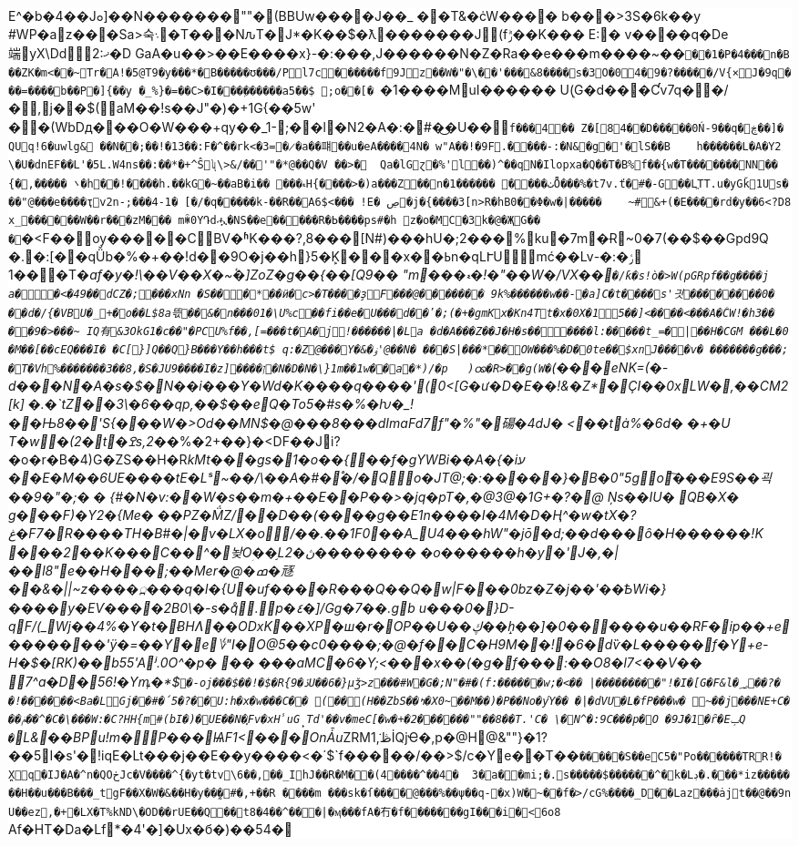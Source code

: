 E^�b�4��Jܘ]��N�������""�(BBUw����J��_	��T&�ċW����
b���>3S�6k��y	#WP�az���Sa>숙܈�T���NԉT�J*�K��$�ƛ�������J̗(fݱ��K���
	E:�	v����q�De端yX\Dd2:ޚ�D
GaA�u��\>��E����x}-�:���,J������N�Z�Ra��e���m����~��`��1�P�4���n�B��ZK�m<��~Tr�A!�5@T9�y���*�B�����ʊ���/Pl7c������f9Jz��W�"�\��'���&8����s�3O�04�9�?�����/V{×՗J�9q���=����b��P�]{� �y
�_%}�=��C>�I���ٜ������a5��$ ;o��[�
`�1����MuI������	 Uܷ (G�d���Ƈv7q��/�,j��$(aM��!s��J"�)�+1G{��5w'
��(WbDд���O�W���+qy��_1-;��l�N2�A�:�#�͜�U��`f���4��
Z�[84��D�����0Ń-9��q�ڿ��]�
QUq!6�uwlg&
��N��;��!�13��:F�^��rk<�3=�̷�a��퍠��u�eA����4N� w"A��!�9F.����-:�N&�g�'�lS��B	h������L�A�Y2\�U�dnE F��L'�5L.W4 ns��:��*�+^Ŝʯ\>&/��'"�*@��Q�V ��>�	Qa�lGɀ�%'l��)^��qN�Ilopxa�Q��T�B%f��{w�T�������NN�� {�,�����
܌�h��!����h.��kG�~��aB�i��
���ޑH{����>�)a���Z��n�1������
����ٺȬ���%�t7v.ť� #�-G��LֱTT.u�yGǩ1Us���"@���e����ҭv2n-;���4-1�
[�/�q�����k-��R��A6$<���
!E�	ڝ�j�{����3[n>R�hB0��Φ�w�|�����	~#&+(�E����rd�y��6<?D8x_������W�� r���zM���
mꂏ0YԴdሗ�NS��e�����R�Ь����ps#�h
z�o�MC�3k�@�ҖG���`�<F��oy�����CBV�ʱK���?,8���[N#)���hU�;2���%ku�7m�Ɍ~0�7(��$��Gpd9Q
�.�:[��qǙb�%�+��!d��9O�j��h}5�ܾK���x��ߕn�qLՒUmć��Lvݬ�:�-��1�T�*af�y�!\��V��X�~ٝ�]ZoZ�g��{��[Q9��	"m���ޑ�!�"��W�/VX��`�/ƙ�s!ò�>W(pGRpf��g����ja��<�49��dCZ�;���xNn
�S���*��ӥ�c>�T ����ҙF���@�������
9k%������w��-�a]C�t����s'긧��������0���d�/{�VBU�_+�o��L$8a뜫��&�n���01�\U%c��fi��e�U���d��̓�;(�+�gmKx�Kn4Tt�x�0X�15��]<����<���A�ؒCW!�h3����9�>���~
IQ有&3OkG1�c��"�PCU%f��,[=���t�A�j!������|�La
�d�A���Z��J�H�s������l:�����t_=�|��H�CGM
���L�0�M��[��cEQ���I� �C[}]Q��Q}B���Y��h���t$	q:�Z@���Y�&�ۏ'@��N�
���S|���*��OW���%�D �0te��$xnJ����v� �������g���;�T�Vh%�������3��8,�S�JU9����I�z]����ן�N�D�N�\}1m��1w��a�*)/�p 	)ꩪ�R>��g(W�`(���eNK=(�\-d���N�A�s�$�N��i���Y�Wd�K����q����'(0<[G�ư�D�E��!&�Z*�ҪI��0xLW�,��CM2[k]
�.�`tZ��3\�6��qp,��$��eQ�To5�#s�%�ƕ�_!��Њ8��'S{���W�>Od��MN$�@���8���dImaFd7*f"�%"�碭�4dJ�
<޹��tȧ%�6d�
�+�U
T�w�(2�t�ߐs,2�*�*%�2+��}�<DF��Ji?�o�r�B�4)G�ZS��H �R*kMt���gs�1�o��{��f�gYWBi��A�{�iע ��E�M��6UE����tE�*Lˢ~��/\��A�#�֠�/�Qo�JT@;*�:�����}�B�0"5go͠���E9S��괵��9�"�;�
�
{#�N�v:��W�s��m�+��E��P��>�jq�pT�,�@3@�1G+�?�@ Ņs��IU�
QB�X�
g���F)�Y2�{Me�
��PZ�M̈́Z/��D��(����g� �E1n����I�4M�D�Ң^�w�tX�?غ�F7�R����TH�B#�|�v�LX�o/��.��1F0��A_U4���hW"�jō�d;��d���ȏ�H������!*Κ

���2��K���C��^�놪Oؚ��֣L2�ڽ������ ��
�o������h�y�'J�,�|��l8*"e��H���;��Mer�@�ߘ�㒮��&�\||~z����߽���q�l�{U�uf����R���Q��Q�w|F���0bz�Z�j��'��ҌWi�}���� y�EѴ����2B0\�-s�q̊.p�٤�]/Gg�7��.gb 	u���0�}D-qF/(_Wj��4%�Y�t�ɃHɅ��ODxK��XP�ш�r�OP��U��ڮ��h̝��]�0������u��RF�iр��+e�������'ӱ�=��Y�e؇"I�O@5��c0����;�@�f��C�H9M��!�6�dѷ�L�����f�Y+e-H�$�[RK)��b55'Aʲ.0O^�p�
�� ���aMC�6�Y;<���x��(�g�f���:��O8�l7<��V��
7^a�D�56!�Yꝳ�*$`�-oj���$��!�$�R{ڏ�9U��6�}µǯ>z���#W�G�;N"�#�(f:������w;�<�� |���������"!�I�[G�F&l�؃��?��!������<Ba�LGj��#�́5�?��U:h�x�w���C� �
(��(H��ZbS��ߤ�X0~��M��)�P��No�yΎ�� �|�dVU�L�fP���w�
~��j���NE+C���ݥ��^�C�\���W:�C?HH{m#(bI�)�UE��N�ְ֧Fv�xH̾uG̙Td'��v�meC[�w�+�2������""��8��T.'C�
\�N^�:9C���p�O
�9J�1�ȓ�EݕQ�`L&��BPu!m�P���ѨF1<���OnǠu*ZRMڟ,݁1İQjҼ�,p�@H@&""}�1?��5I�s'�!iqE�Lt���j��E��y����<�΄$`f�����/��>$/c�Ye��T��`�����S��eC5�"Po������TRR!�X̪q�IJ�A�^n�QOڂJc�V����^{�yt�tv\6��,��_IhJ��R�M��(4����^��4�	3�a�� mi;�.s�����$������^�k�Lڊ�.���*iz�������H��u���B���_tgF��X�W�&��H�y��̰�#�,+��R
����m
���sk�ſ����@���%��ψ��q-�x)W�~��f�>/cG%����_D��Laz���ȧjt��@��9nU��ez,�+� LX�T%kND\�OD��rUE��Q��t8�4��^���|�ӎ���fA�冇�f�������gI���i�<6о8`Af�HT�Da�Lf*�4'�]�Ux�б�)��54�